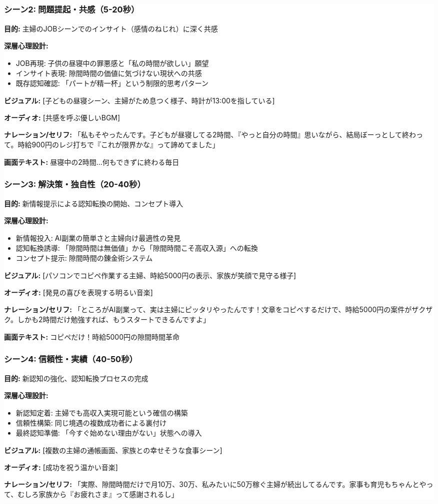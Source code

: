### シーン2: 問題提起・共感（5-20秒）
**目的:** 主婦のJOBシーンでのインサイト（感情のねじれ）に深く共感

**深層心理設計:**
- JOB再現: 子供の昼寝中の罪悪感と「私の時間が欲しい」願望
- インサイト表現: 隙間時間の価値に気づけない現状への共感
- 既存認知確認: 「パートが精一杯」という制限的思考パターン

**ビジュアル:**
[子どもの昼寝シーン、主婦がため息つく様子、時計が13:00を指している]

**オーディオ:**
[共感を呼ぶ優しいBGM]

**ナレーション/セリフ:**
「私もそやったんです。子どもが昼寝してる2時間、『やっと自分の時間』思いながら、結局ぼーっとして終わって。時給900円のレジ打ちで『これが限界かな』って諦めてました」

**画面テキスト:**
昼寝中の2時間...何もできずに終わる毎日

### シーン3: 解決策・独自性（20-40秒）
**目的:** 新情報提示による認知転換の開始、コンセプト導入

**深層心理設計:**
- 新情報投入: AI副業の簡単さと主婦向け最適性の発見
- 認知転換誘導: 「隙間時間は無価値」から「隙間時間こそ高収入源」への転換
- コンセプト提示: 隙間時間の錬金術システム

**ビジュアル:**
[パソコンでコピペ作業する主婦、時給5000円の表示、家族が笑顔で見守る様子]

**オーディオ:**
[発見の喜びを表現する明るい音楽]

**ナレーション/セリフ:**
「ところがAI副業って、実は主婦にピッタリやったんです！文章をコピペするだけで、時給5000円の案件がザクザク。しかも2時間だけ勉強すれば、もうスタートできるんですよ」

**画面テキスト:**
コピペだけ！時給5000円の隙間時間革命

### シーン4: 信頼性・実績（40-50秒）
**目的:** 新認知の強化、認知転換プロセスの完成

**深層心理設計:**
- 新認知定着: 主婦でも高収入実現可能という確信の構築
- 信頼性構築: 同じ境遇の複数成功者による裏付け
- 最終認知準備: 「今すぐ始めない理由がない」状態への導入

**ビジュアル:**
[複数の主婦の通帳画面、家族との幸せそうな食事シーン]

**オーディオ:**
[成功を祝う温かい音楽]

**ナレーション/セリフ:**
「実際、隙間時間だけで月10万、30万、私みたいに50万稼ぐ主婦が続出してるんです。家事も育児もちゃんとやって、むしろ家族から『お疲れさま』って感謝されるし」
